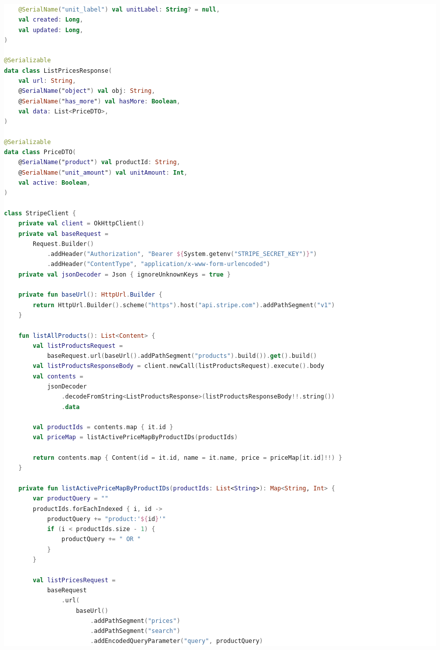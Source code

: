 ```kotlin
    @SerialName("unit_label") val unitLabel: String? = null,
    val created: Long,
    val updated: Long,
)

@Serializable
data class ListPricesResponse(
    val url: String,
    @SerialName("object") val obj: String,
    @SerialName("has_more") val hasMore: Boolean,
    val data: List<PriceDTO>,
)

@Serializable
data class PriceDTO(
    @SerialName("product") val productId: String,
    @SerialName("unit_amount") val unitAmount: Int,
    val active: Boolean,
)

class StripeClient {
    private val client = OkHttpClient()
    private val baseRequest =
        Request.Builder()
            .addHeader("Authorization", "Bearer ${System.getenv("STRIPE_SECRET_KEY")}")
            .addHeader("ContentType", "application/x-www-form-urlencoded")
    private val jsonDecoder = Json { ignoreUnknownKeys = true }

    private fun baseUrl(): HttpUrl.Builder {
        return HttpUrl.Builder().scheme("https").host("api.stripe.com").addPathSegment("v1")
    }

    fun listAllProducts(): List<Content> {
        val listProductsRequest =
            baseRequest.url(baseUrl().addPathSegment("products").build()).get().build()
        val listProductsResponseBody = client.newCall(listProductsRequest).execute().body
        val contents =
            jsonDecoder
                .decodeFromString<ListProductsResponse>(listProductsResponseBody!!.string())
                .data

        val productIds = contents.map { it.id }
        val priceMap = listActivePriceMapByProductIDs(productIds)

        return contents.map { Content(id = it.id, name = it.name, price = priceMap[it.id]!!) }
    }

    private fun listActivePriceMapByProductIDs(productIds: List<String>): Map<String, Int> {
        var productQuery = ""
        productIds.forEachIndexed { i, id ->
            productQuery += "product:'${id}'"
            if (i < productIds.size - 1) {
                productQuery += " OR "
            }
        }

        val listPricesRequest =
            baseRequest
                .url(
                    baseUrl()
                        .addPathSegment("prices")
                        .addPathSegment("search")
                        .addEncodedQueryParameter("query", productQuery)
```